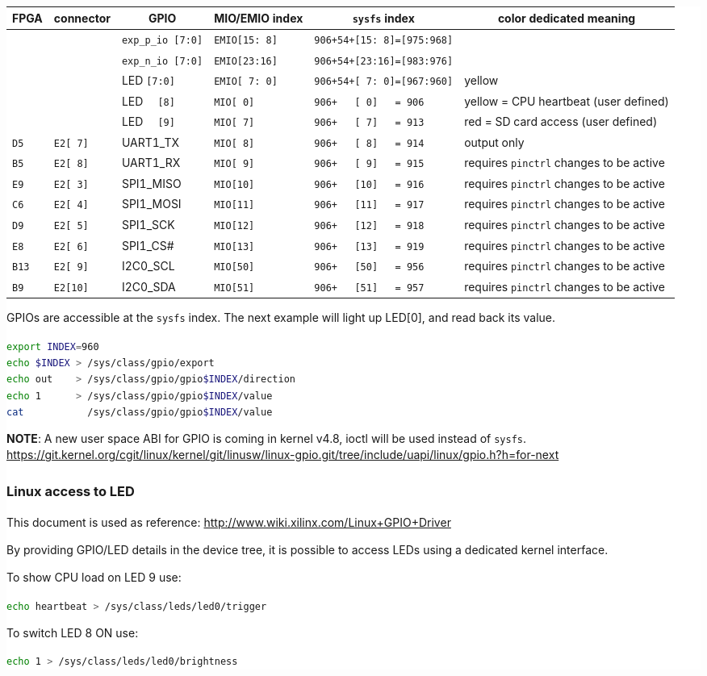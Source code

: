 | FPGA | connector | GPIO             | MIO/EMIO index | `sysfs` index              |color   dedicated meaning     |
|------|-----------|------------------|----------------|----------------------------|------------------------------|
|      |           | `exp_p_io [7:0]` | `EMIO[15: 8]`  | `906+54+[15: 8]=[975:968]` |
|      |           | `exp_n_io [7:0]` | `EMIO[23:16]`  | `906+54+[23:16]=[983:976]` |
|      |           | LED `[7:0]`      | `EMIO[ 7: 0]`  | `906+54+[ 7: 0]=[967:960]` | yellow
|      |           | LED `  [8]`      |  `MIO[ 0]`     | `906+   [ 0]   = 906`      | yellow = CPU heartbeat (user defined)
|      |           | LED `  [9]`      |  `MIO[ 7]`     | `906+   [ 7]   = 913`      | red    = SD card access (user defined)
| `D5` | `E2[ 7]`  | UART1_TX         |  `MIO[ 8]`     | `906+   [ 8]   = 914`      | output only
| `B5` | `E2[ 8]`  | UART1_RX         |  `MIO[ 9]`     | `906+   [ 9]   = 915`      | requires `pinctrl` changes to be active
| `E9` | `E2[ 3]`  | SPI1_MISO        |  `MIO[10]`     | `906+   [10]   = 916`      | requires `pinctrl` changes to be active
| `C6` | `E2[ 4]`  | SPI1_MOSI        |  `MIO[11]`     | `906+   [11]   = 917`      | requires `pinctrl` changes to be active
| `D9` | `E2[ 5]`  | SPI1_SCK         |  `MIO[12]`     | `906+   [12]   = 918`      | requires `pinctrl` changes to be active
| `E8` | `E2[ 6]`  | SPI1_CS#         |  `MIO[13]`     | `906+   [13]   = 919`      | requires `pinctrl` changes to be active
| `B13`| `E2[ 9]`  | I2C0_SCL         |  `MIO[50]`     | `906+   [50]   = 956`      | requires `pinctrl` changes to be active
| `B9` | `E2[10]`  | I2C0_SDA         |  `MIO[51]`     | `906+   [51]   = 957`      | requires `pinctrl` changes to be active

GPIOs are accessible at the `sysfs` index.
The next example will light up LED[0], and read back its value.
```bash
export INDEX=960
echo $INDEX > /sys/class/gpio/export
echo out    > /sys/class/gpio/gpio$INDEX/direction
echo 1      > /sys/class/gpio/gpio$INDEX/value
cat           /sys/class/gpio/gpio$INDEX/value
```

**NOTE**: A new user space ABI for GPIO is coming in kernel v4.8, ioctl will be used instead of `sysfs`.
https://git.kernel.org/cgit/linux/kernel/git/linusw/linux-gpio.git/tree/include/uapi/linux/gpio.h?h=for-next

### Linux access to LED

This document is used as reference: http://www.wiki.xilinx.com/Linux+GPIO+Driver

By providing GPIO/LED details in the device tree, it is possible to access LEDs using a dedicated kernel interface.

To show CPU load on LED 9 use:
```bash
echo heartbeat > /sys/class/leds/led0/trigger
```
To switch LED 8 ON use:
```bash
echo 1 > /sys/class/leds/led0/brightness
```
